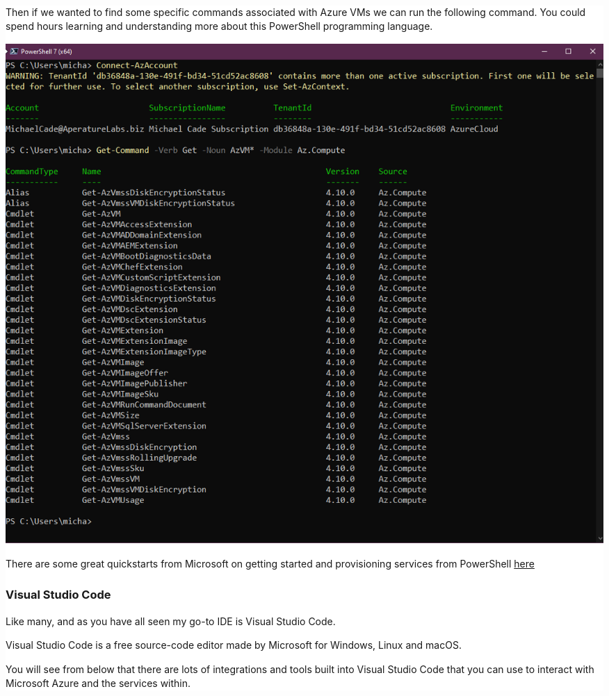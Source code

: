 Then if we wanted to find some specific commands associated with Azure VMs we can run the following command. You could spend hours learning and understanding more about this PowerShell programming language. 

![](Images/Day33_Cloud5.png)

There are some great quickstarts from Microsoft on getting started and provisioning services from PowerShell [here](https://docs.microsoft.com/en-us/powershell/azure/get-started-azureps?view=azps-7.1.0)

### Visual Studio Code 

Like many, and as you have all seen my go-to IDE is Visual Studio Code. 

Visual Studio Code is a free source-code editor made by Microsoft for Windows, Linux and macOS. 

You will see from below that there are lots of integrations and tools built into Visual Studio Code that you can use to interact with Microsoft Azure and the services within. 
